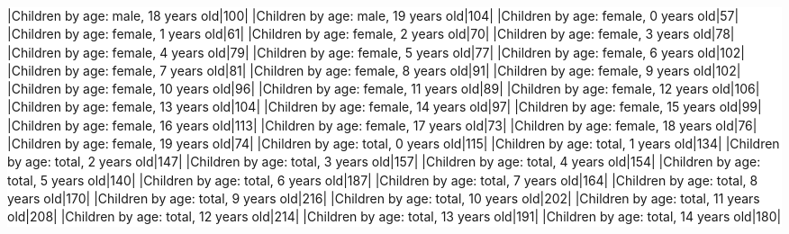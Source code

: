 |Children by age: male, 18 years old|100|
|Children by age: male, 19 years old|104|
|Children by age: female, 0 years old|57|
|Children by age: female, 1 years old|61|
|Children by age: female, 2 years old|70|
|Children by age: female, 3 years old|78|
|Children by age: female, 4 years old|79|
|Children by age: female, 5 years old|77|
|Children by age: female, 6 years old|102|
|Children by age: female, 7 years old|81|
|Children by age: female, 8 years old|91|
|Children by age: female, 9 years old|102|
|Children by age: female, 10 years old|96|
|Children by age: female, 11 years old|89|
|Children by age: female, 12 years old|106|
|Children by age: female, 13 years old|104|
|Children by age: female, 14 years old|97|
|Children by age: female, 15 years old|99|
|Children by age: female, 16 years old|113|
|Children by age: female, 17 years old|73|
|Children by age: female, 18 years old|76|
|Children by age: female, 19 years old|74|
|Children by age: total, 0 years old|115|
|Children by age: total, 1 years old|134|
|Children by age: total, 2 years old|147|
|Children by age: total, 3 years old|157|
|Children by age: total, 4 years old|154|
|Children by age: total, 5 years old|140|
|Children by age: total, 6 years old|187|
|Children by age: total, 7 years old|164|
|Children by age: total, 8 years old|170|
|Children by age: total, 9 years old|216|
|Children by age: total, 10 years old|202|
|Children by age: total, 11 years old|208|
|Children by age: total, 12 years old|214|
|Children by age: total, 13 years old|191|
|Children by age: total, 14 years old|180|